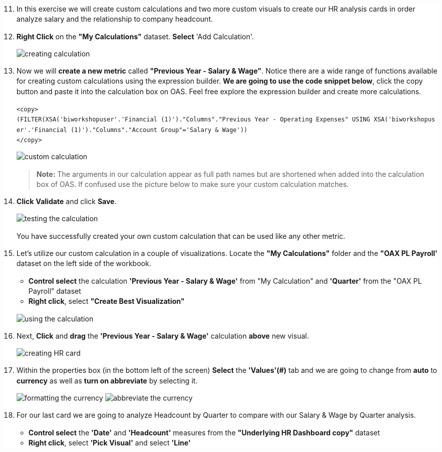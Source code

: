 11. In this exercise we will create custom calculations and two more custom visuals to create our HR analysis cards in order analyze salary and the relationship to company headcount.

12. **Right Click** on the **"My Calculations"** dataset.  **Select** 'Add Calculation'.

    ![creating calculation](./images/creating-calculation.png " ")

13. Now we will **create a new metric** called **"Previous Year - Salary & Wage"**. Notice there are a wide range of functions available for creating custom calculations using the expression builder. **We are going to use the code snippet below**, click the copy button and paste it into the calculation box on OAS. Feel free explore the expression builder and create more calculations.

    ```
    <copy>
    (FILTER(XSA('biworkshopuser'.'Financial (1)')."Columns"."Previous Year - Operating Expenses" USING XSA('biworkshopuser'.'Financial (1)')."Columns"."Account Group"='Salary & Wage'))
    </copy>

    ```

    ![custom calculation](./images/custom-calculation.png " ")
    >**Note:** The arguments in our calculation appear as full path names but are shortened when added into the calculation box of OAS. If confused use the picture below to make sure your custom calculation matches.

14. **Click** **Validate** and click **Save**.

    ![testing the calculation](./images/testing-calc.png " ")

    You have successfully created your own custom calculation that can be used like any other metric.

15. Let’s utilize our custom calculation in a couple of visualizations. Locate the **"My Calculations"** folder and the **"OAX PL Payroll'** dataset on the left side of the workbook.
    - **Control select** the calculation **'Previous Year - Salary & Wage'** from "My Calculation" and **'Quarter'** from the "OAX PL Payroll" dataset
    - **Right click**, select **"Create Best Visualization"**

    ![using the calculation](./images/using-calculation.png " ")

16. Next, **Click** and **drag** the **'Previous Year - Salary & Wage'** calculation **above** new visual.

    ![creating HR card](./images/hr-card.png " ")

17. Within the properties box (in the bottom left of the screen)  **Select** the **'Values'(#)** tab and we are going to change from **auto** to **currency** as well as **turn on abbreviate** by selecting it.

    ![formatting the currency](./images/formatting-the-currency.png " ")
    ![abbreviate the currency](./images/abbreviate-the-currency.png " ")

18. For our last card we are going to analyze Headcount by Quarter to compare with our Salary & Wage by Quarter analysis.
    - **Control select** the **'Date'** and **'Headcount'** measures from the **"Underlying HR Dashboard copy"** dataset
    - **Right click**, select **'Pick Visual'** and select **'Line'**
